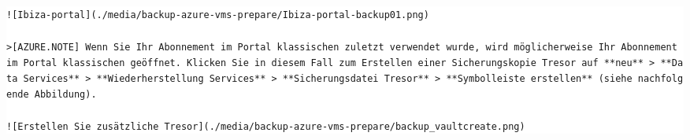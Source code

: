     ![Ibiza-portal](./media/backup-azure-vms-prepare/Ibiza-portal-backup01.png)

    >[AZURE.NOTE] Wenn Sie Ihr Abonnement im Portal klassischen zuletzt verwendet wurde, wird möglicherweise Ihr Abonnement im Portal klassischen geöffnet. Klicken Sie in diesem Fall zum Erstellen einer Sicherungskopie Tresor auf **neu** > **Data Services** > **Wiederherstellung Services** > **Sicherungsdatei Tresor** > **Symbolleiste erstellen** (siehe nachfolgende Abbildung).

    ![Erstellen Sie zusätzliche Tresor](./media/backup-azure-vms-prepare/backup_vaultcreate.png)
